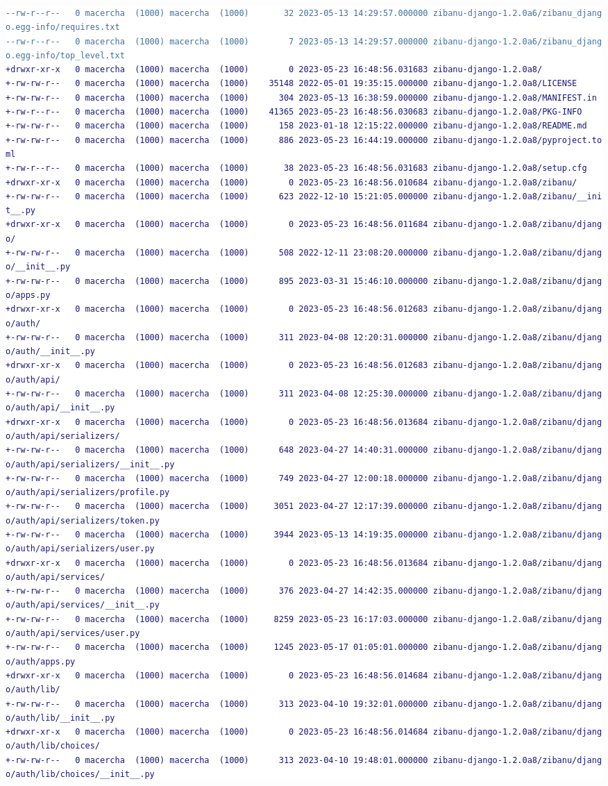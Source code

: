 ```diff
--rw-r--r--   0 macercha  (1000) macercha  (1000)       32 2023-05-13 14:29:57.000000 zibanu-django-1.2.0a6/zibanu_django.egg-info/requires.txt
--rw-r--r--   0 macercha  (1000) macercha  (1000)        7 2023-05-13 14:29:57.000000 zibanu-django-1.2.0a6/zibanu_django.egg-info/top_level.txt
+drwxr-xr-x   0 macercha  (1000) macercha  (1000)        0 2023-05-23 16:48:56.031683 zibanu-django-1.2.0a8/
+-rw-rw-r--   0 macercha  (1000) macercha  (1000)    35148 2022-05-01 19:35:15.000000 zibanu-django-1.2.0a8/LICENSE
+-rw-rw-r--   0 macercha  (1000) macercha  (1000)      304 2023-05-13 16:38:59.000000 zibanu-django-1.2.0a8/MANIFEST.in
+-rw-r--r--   0 macercha  (1000) macercha  (1000)    41365 2023-05-23 16:48:56.030683 zibanu-django-1.2.0a8/PKG-INFO
+-rw-rw-r--   0 macercha  (1000) macercha  (1000)      158 2023-01-18 12:15:22.000000 zibanu-django-1.2.0a8/README.md
+-rw-rw-r--   0 macercha  (1000) macercha  (1000)      886 2023-05-23 16:44:19.000000 zibanu-django-1.2.0a8/pyproject.toml
+-rw-r--r--   0 macercha  (1000) macercha  (1000)       38 2023-05-23 16:48:56.031683 zibanu-django-1.2.0a8/setup.cfg
+drwxr-xr-x   0 macercha  (1000) macercha  (1000)        0 2023-05-23 16:48:56.010684 zibanu-django-1.2.0a8/zibanu/
+-rw-rw-r--   0 macercha  (1000) macercha  (1000)      623 2022-12-10 15:21:05.000000 zibanu-django-1.2.0a8/zibanu/__init__.py
+drwxr-xr-x   0 macercha  (1000) macercha  (1000)        0 2023-05-23 16:48:56.011684 zibanu-django-1.2.0a8/zibanu/django/
+-rw-rw-r--   0 macercha  (1000) macercha  (1000)      508 2022-12-11 23:08:20.000000 zibanu-django-1.2.0a8/zibanu/django/__init__.py
+-rw-rw-r--   0 macercha  (1000) macercha  (1000)      895 2023-03-31 15:46:10.000000 zibanu-django-1.2.0a8/zibanu/django/apps.py
+drwxr-xr-x   0 macercha  (1000) macercha  (1000)        0 2023-05-23 16:48:56.012683 zibanu-django-1.2.0a8/zibanu/django/auth/
+-rw-rw-r--   0 macercha  (1000) macercha  (1000)      311 2023-04-08 12:20:31.000000 zibanu-django-1.2.0a8/zibanu/django/auth/__init__.py
+drwxr-xr-x   0 macercha  (1000) macercha  (1000)        0 2023-05-23 16:48:56.012683 zibanu-django-1.2.0a8/zibanu/django/auth/api/
+-rw-rw-r--   0 macercha  (1000) macercha  (1000)      311 2023-04-08 12:25:30.000000 zibanu-django-1.2.0a8/zibanu/django/auth/api/__init__.py
+drwxr-xr-x   0 macercha  (1000) macercha  (1000)        0 2023-05-23 16:48:56.013684 zibanu-django-1.2.0a8/zibanu/django/auth/api/serializers/
+-rw-rw-r--   0 macercha  (1000) macercha  (1000)      648 2023-04-27 14:40:31.000000 zibanu-django-1.2.0a8/zibanu/django/auth/api/serializers/__init__.py
+-rw-rw-r--   0 macercha  (1000) macercha  (1000)      749 2023-04-27 12:00:18.000000 zibanu-django-1.2.0a8/zibanu/django/auth/api/serializers/profile.py
+-rw-rw-r--   0 macercha  (1000) macercha  (1000)     3051 2023-04-27 12:17:39.000000 zibanu-django-1.2.0a8/zibanu/django/auth/api/serializers/token.py
+-rw-rw-r--   0 macercha  (1000) macercha  (1000)     3944 2023-05-13 14:19:35.000000 zibanu-django-1.2.0a8/zibanu/django/auth/api/serializers/user.py
+drwxr-xr-x   0 macercha  (1000) macercha  (1000)        0 2023-05-23 16:48:56.013684 zibanu-django-1.2.0a8/zibanu/django/auth/api/services/
+-rw-rw-r--   0 macercha  (1000) macercha  (1000)      376 2023-04-27 14:42:35.000000 zibanu-django-1.2.0a8/zibanu/django/auth/api/services/__init__.py
+-rw-rw-r--   0 macercha  (1000) macercha  (1000)     8259 2023-05-23 16:17:03.000000 zibanu-django-1.2.0a8/zibanu/django/auth/api/services/user.py
+-rw-rw-r--   0 macercha  (1000) macercha  (1000)     1245 2023-05-17 01:05:01.000000 zibanu-django-1.2.0a8/zibanu/django/auth/apps.py
+drwxr-xr-x   0 macercha  (1000) macercha  (1000)        0 2023-05-23 16:48:56.014684 zibanu-django-1.2.0a8/zibanu/django/auth/lib/
+-rw-rw-r--   0 macercha  (1000) macercha  (1000)      313 2023-04-10 19:32:01.000000 zibanu-django-1.2.0a8/zibanu/django/auth/lib/__init__.py
+drwxr-xr-x   0 macercha  (1000) macercha  (1000)        0 2023-05-23 16:48:56.014684 zibanu-django-1.2.0a8/zibanu/django/auth/lib/choices/
+-rw-rw-r--   0 macercha  (1000) macercha  (1000)      313 2023-04-10 19:48:01.000000 zibanu-django-1.2.0a8/zibanu/django/auth/lib/choices/__init__.py
```